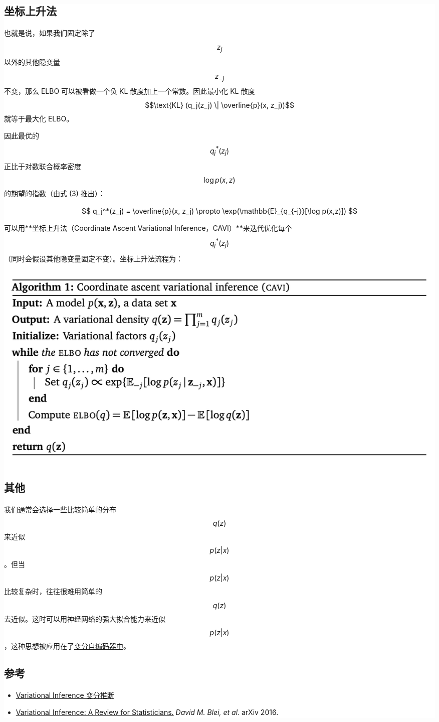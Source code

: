 ## 坐标上升法

也就是说，如果我们固定除了 $$z_j$$ 以外的其他隐变量 $$z_{-j}$$ 不变，那么 ELBO 可以被看做一个负 KL 散度加上一个常数。因此最小化 KL 散度 $$\text{KL} (q_j(z_j) \| \overline{p}(x, z_j))$$ 就等于最大化 ELBO。

因此最优的 $$q_j^*(z_j)$$ 正比于对数联合概率密度 $$\log p(x,z)$$ 的期望的指数（由式 (3) 推出）：

$$
q_j^*(z_j) = \overline{p}(x, z_j) \propto \exp(\mathbb{E}_{q_{-j}}[\log p(x,z)])
$$


可以用**坐标上升法（Coordinate Ascent Variational Inference，CAVI）**来迭代优化每个 $$q_j^*(z_j)$$（同时会假设其他隐变量固定不变）。坐标上升法流程为：

![cavi](./img/cavi.png)


## 其他

我们通常会选择一些比较简单的分布 $$q(z)$$ 来近似 $$p(z|x)$$。但当 $$p(z|x)$$ 比较复杂时，往往很难用简单的 $$q(z)$$ 去近似。这时可以用神经网络的强大拟合能力来近似 $$p(z|x)$$，这种思想被应用在了[变分自编码器中](/ai/dl/generative-models/vae/)。

## 参考

- [Variational Inference 变分推断](https://www.jianshu.com/p/76e0ad0d8778)

- [Variational Inference: A Review for Statisticians.](https://arxiv.org/pdf/1601.00670.pdf) *David M. Blei, et al.* arXiv 2016.